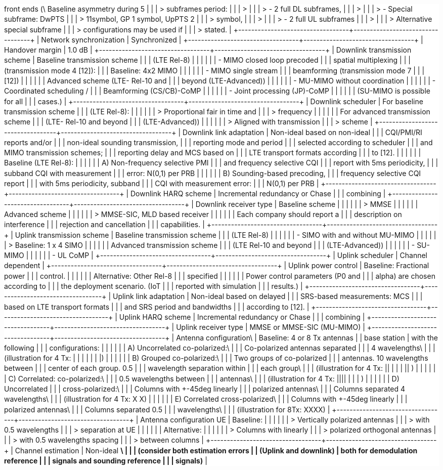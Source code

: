 front ends (\ Baseline asymmetry during 5 | | | > subframes period: | | | > | | | > \- 2 full DL subframes, | | | > | | | > \- Special subframe: DwPTS | | | > 11symbol, GP 1 symbol, UpPTS 2 | | | > symbol, | | | > | | | > \- 2 full UL subframes | | | > | | | > Alternative special subframe | | | > configurations may be used if | | | > stated. | +----------------------------------+----------------------------------+ | Network synchronization | Synchronized | +----------------------------------+----------------------------------+ | Handover margin | 1.0 dB | +----------------------------------+----------------------------------+ | Downlink transmission scheme | Baseline transmission scheme | | | (LTE Rel-8) | | | | | | - MIMO closed loop precoded | | | spatial multiplexing | | | (transmission mode 4 [12]): | | | Baseline: 4x2 MIMO | | | | | | - MIMO single stream | | | beamforming (transmission mode 7 | | | [12]) | | | | | | Advanced scheme (LTE- Rel-10 and | | | beyond (LTE-Advanced)) | | | | | | - MU-MIMO without coordination | | | | | | - Coordinated scheduling / | | | Beamforming (CS/CB)-CoMP | | | | | | - Joint processing (JP)-CoMP | | | | | | (SU-MIMO is possible for all | | | cases.) | +----------------------------------+----------------------------------+ | Downlink scheduler | For baseline transmission scheme | | | (LTE Rel-8): | | | | | | > Proportional fair in time and | | | > frequency | | | | | | For advanced transmission scheme | | | (LTE- Rel-10 and beyond | | | (LTE-Advanced)) | | | | | | > Aligned with transmission | | | > scheme | +----------------------------------+----------------------------------+ | Downlink link adaptation | Non-ideal based on non-ideal | | | CQI/PMI/RI reports and/or | | | non-ideal sounding transmission, | | | reporting mode and period | | | selected according to scheduler | | | and MIMO transmission schemes; | | | reporting delay and MCS based on | | | LTE transport formats according | | | to [12]. | | | | | | Baseline (LTE Rel-8): | | | | | | A) Non-frequency selective PMI | | | and frequency selective CQI | | | report with 5ms periodicity, | | | subband CQI with measurement | | | error: N(0,1) per PRB | | | | | | B) Sounding-based precoding, | | | frequency selective CQI report | | | with 5ms periodicity, subband | | | CQI with measurement error: | | | N(0,1) per PRB | +----------------------------------+----------------------------------+ | Downlink HARQ scheme | Incremental redundancy or Chase | | | combining | +----------------------------------+----------------------------------+ | Downlink receiver type | Baseline scheme | | | | | | > MMSE | | | | | | Advanced scheme | | | | | | > MMSE-SIC, MLD based receiver | | | | | | Each company should report a | | | description on interference | | | rejection and cancellation | | | capabilities. | +----------------------------------+----------------------------------+ | Uplink transmission scheme | Baseline transmission scheme | | | (LTE Rel-8) | | | | | | - SIMO with and without MU-MIMO | | | | | | > Baseline: 1 x 4 SIMO | | | | | | Advanced transmission scheme | | | (LTE Rel-10 and beyond | | | (LTE-Advanced)) | | | | | | - SU-MIMO | | | | | | - UL CoMP | +----------------------------------+----------------------------------+ | Uplink scheduler | Channel dependent | +----------------------------------+----------------------------------+ | Uplink power control | Baseline: Fractional power | | | control. | | | | | | Alternative: Other Rel-8 | | | specified | | | | | | Power control parameters (P0 and | | | alpha) are chosen according to | | | the deployment scenario. (IoT | | | reported with simulation | | | results.) | +----------------------------------+----------------------------------+ | Uplink link adaptation | Non-ideal based on delayed | | | SRS-based measurements: MCS | | | based on LTE transport formats | | | and SRS period and bandwidths | | | according to [12]. | +----------------------------------+----------------------------------+ | Uplink HARQ scheme | Incremental redundancy or Chase | | | combining | +----------------------------------+----------------------------------+ | Uplink receiver type | MMSE or MMSE-SIC (MU-MIMO) | +----------------------------------+----------------------------------+ | Antenna configuration\ | Baseline: 4 or 8 Tx antennas | | base station | with the following | | | configurations: | | | | | | A) Uncorrelated co-polarized:\ | | | Co-polarized antennas separated | | | 4 wavelengths\ | | | (illustration for 4 Tx: \| \| \| | | | \|) | | | | | | B) Grouped co-polarized:\ | | | Two groups of co-polarized | | | antennas. 10 wavelengths between | | | center of each group. 0.5 | | | wavelength separation within | | | each group\ | | | (illustration for 4 Tx: \|\| | | | \|\| ) | | | | | | C) Correlated: co-polarized:\ | | | 0.5 wavelengths between | | | antennas\ | | | (illustration for 4 Tx: \|\|\|\| | | | ) | | | | | | D) Uncorrelated | | | cross-polarized:\ | | | Columns with +-45deg linearly | | | polarized antennas\ | | | Columns separated 4 wavelengths\ | | | (illustration for 4 Tx: X X) | | | | | | E) Correlated cross-polarized\ | | | Columns with +-45deg linearly | | | polarized antennas\ | | | Columns separated 0.5 | | | wavelengths\ | | | (illustration for 8Tx: XXXX) | +----------------------------------+----------------------------------+ | Antenna configuration UE | Baseline: | | | | | | > Vertically polarized antennas | | | > with 0.5 wavelengths | | | > separation at UE | | | | | | Alternative: | | | | | | > Columns with linearly | | | > polarized orthogonal antennas | | | > with 0.5 wavelengths spacing | | | > between columns | +----------------------------------+----------------------------------+ | Channel estimation | Non-ideal **\ | | | (consider both estimation errors | | (Uplink and downlink) | both for demodulation reference | | | signals and sounding reference | | | signals)** |